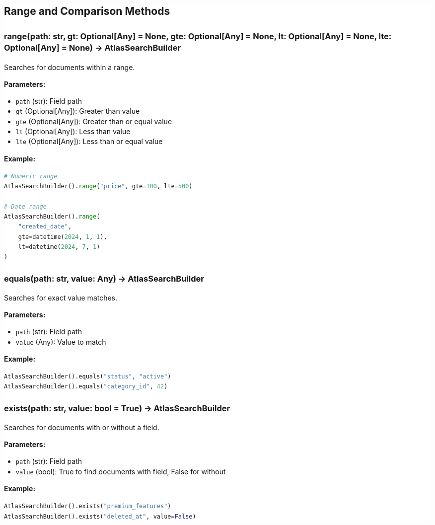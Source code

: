 ## Range and Comparison Methods

### range(path: str, gt: Optional[Any] = None, gte: Optional[Any] = None, lt: Optional[Any] = None, lte: Optional[Any] = None) -> AtlasSearchBuilder

Searches for documents within a range.

**Parameters:**
- `path` (str): Field path
- `gt` (Optional[Any]): Greater than value
- `gte` (Optional[Any]): Greater than or equal value
- `lt` (Optional[Any]): Less than value
- `lte` (Optional[Any]): Less than or equal value

**Example:**
```python
# Numeric range
AtlasSearchBuilder().range("price", gte=100, lte=500)

# Date range
AtlasSearchBuilder().range(
    "created_date",
    gte=datetime(2024, 1, 1),
    lt=datetime(2024, 7, 1)
)
```

### equals(path: str, value: Any) -> AtlasSearchBuilder

Searches for exact value matches.

**Parameters:**
- `path` (str): Field path
- `value` (Any): Value to match

**Example:**
```python
AtlasSearchBuilder().equals("status", "active")
AtlasSearchBuilder().equals("category_id", 42)
```

### exists(path: str, value: bool = True) -> AtlasSearchBuilder

Searches for documents with or without a field.

**Parameters:**
- `path` (str): Field path
- `value` (bool): True to find documents with field, False for without

**Example:**
```python
AtlasSearchBuilder().exists("premium_features")
AtlasSearchBuilder().exists("deleted_at", value=False)
```
